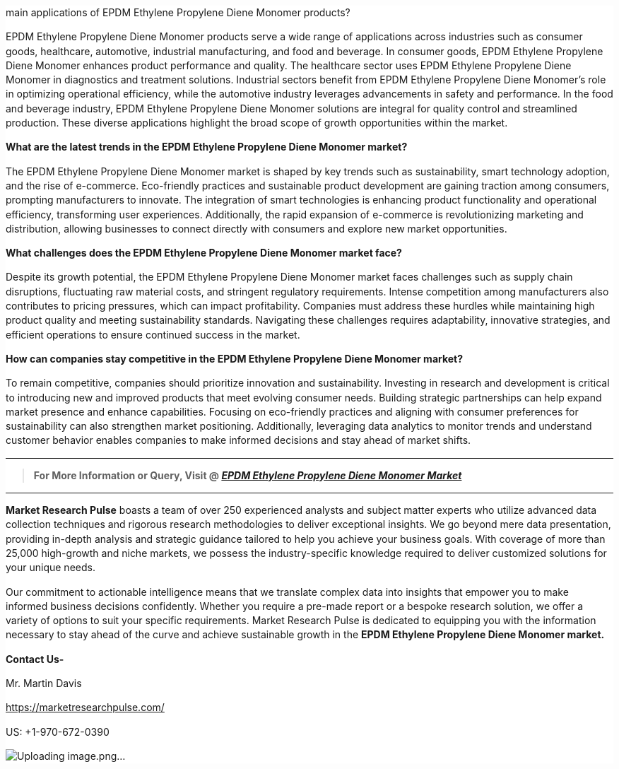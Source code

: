 main applications of EPDM Ethylene Propylene Diene Monomer products?</strong></p><p>EPDM Ethylene Propylene Diene Monomer products serve a wide range of applications across industries such as consumer goods, healthcare, automotive, industrial manufacturing, and food and beverage. In consumer goods, EPDM Ethylene Propylene Diene Monomer enhances product performance and quality. The healthcare sector uses EPDM Ethylene Propylene Diene Monomer in diagnostics and treatment solutions. Industrial sectors benefit from EPDM Ethylene Propylene Diene Monomer&rsquo;s role in optimizing operational efficiency, while the automotive industry leverages advancements in safety and performance. In the food and beverage industry, EPDM Ethylene Propylene Diene Monomer solutions are integral for quality control and streamlined production. These diverse applications highlight the broad scope of growth opportunities within the market.</p><p><strong>What are the latest trends in the EPDM Ethylene Propylene Diene Monomer market?</strong></p><p>The EPDM Ethylene Propylene Diene Monomer market is shaped by key trends such as sustainability, smart technology adoption, and the rise of e-commerce. Eco-friendly practices and sustainable product development are gaining traction among consumers, prompting manufacturers to innovate. The integration of smart technologies is enhancing product functionality and operational efficiency, transforming user experiences. Additionally, the rapid expansion of e-commerce is revolutionizing marketing and distribution, allowing businesses to connect directly with consumers and explore new market opportunities.</p><p><strong>What challenges does the EPDM Ethylene Propylene Diene Monomer market face?</strong></p><p>Despite its growth potential, the EPDM Ethylene Propylene Diene Monomer market faces challenges such as supply chain disruptions, fluctuating raw material costs, and stringent regulatory requirements. Intense competition among manufacturers also contributes to pricing pressures, which can impact profitability. Companies must address these hurdles while maintaining high product quality and meeting sustainability standards. Navigating these challenges requires adaptability, innovative strategies, and efficient operations to ensure continued success in the market.</p><p><strong>How can companies stay competitive in the EPDM Ethylene Propylene Diene Monomer market?</strong></p><p>To remain competitive, companies should prioritize innovation and sustainability. Investing in research and development is critical to introducing new and improved products that meet evolving consumer needs. Building strategic partnerships can help expand market presence and enhance capabilities. Focusing on eco-friendly practices and aligning with consumer preferences for sustainability can also strengthen market positioning. Additionally, leveraging data analytics to monitor trends and understand customer behavior enables companies to make informed decisions and stay ahead of market shifts.</p><hr /><blockquote><p><strong>For More Information or Query, Visit @&nbsp;<em><a href="https://marketresearchpulse.com/report/54449/epdm-ethylene-propylene-diene-monomer-market?utm_source=Linkedin&utm_medium=091">EPDM Ethylene Propylene Diene Monomer Market</a></em></strong></p></blockquote><hr /><p><strong>Market Research Pulse</strong> boasts a team of over 250 experienced analysts and subject matter experts who utilize advanced data collection techniques and rigorous research methodologies to deliver exceptional insights. We go beyond mere data presentation, providing in-depth analysis and strategic guidance tailored to help you achieve your business goals. With coverage of more than 25,000 high-growth and niche markets, we possess the industry-specific knowledge required to deliver customized solutions for your unique needs.</p><p>Our commitment to actionable intelligence means that we translate complex data into insights that empower you to make informed business decisions confidently. Whether you require a pre-made report or a bespoke research solution, we offer a variety of options to suit your specific requirements. Market Research Pulse is dedicated to equipping you with the information necessary to stay ahead of the curve and achieve sustainable growth in the <strong>EPDM Ethylene Propylene Diene Monomer market.</strong></p><p><strong>Contact Us-</strong></p><p>Mr. Martin Davis</p><p>https://marketresearchpulse.com/</p><p>US: +1-970-672-0390</p>
![Uploading image.png…]()
